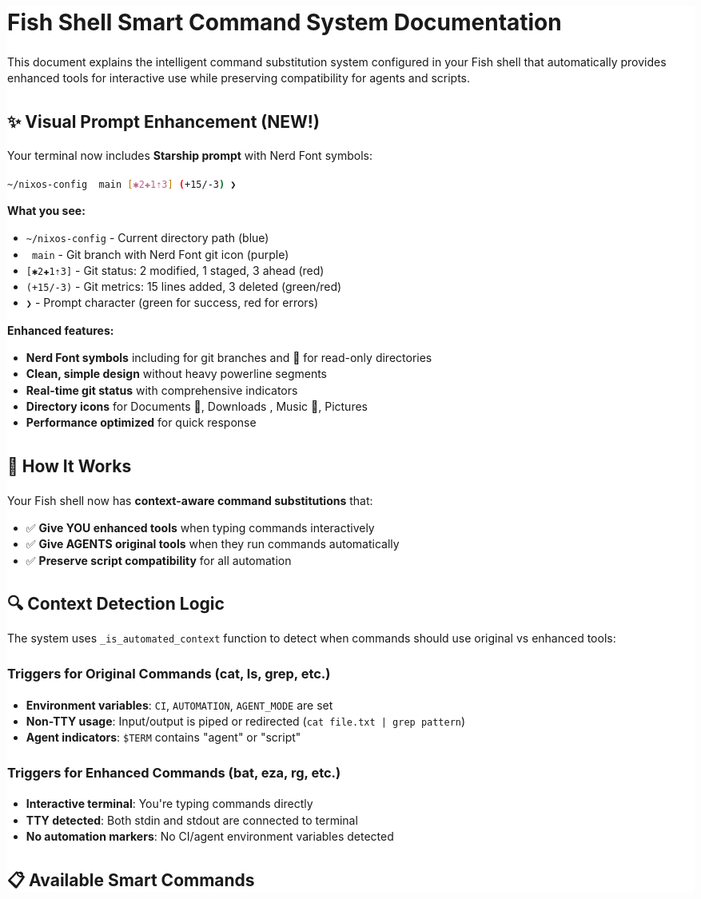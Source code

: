 # Fish Shell Smart Command System Documentation

This document explains the intelligent command substitution system configured in your Fish shell that automatically provides enhanced tools for interactive use while preserving compatibility for agents and scripts.

## ✨ Visual Prompt Enhancement (NEW!)

Your terminal now includes **Starship prompt** with Nerd Font symbols:

```bash
~/nixos-config  main [✱2✚1⇡3] (+15/-3) ❯
```

**What you see:**
- `~/nixos-config` - Current directory path (blue)
- ` main` - Git branch with Nerd Font git icon (purple)
- `[✱2✚1⇡3]` - Git status: 2 modified, 1 staged, 3 ahead (red)
- `(+15/-3)` - Git metrics: 15 lines added, 3 deleted (green/red)
- `❯` - Prompt character (green for success, red for errors)

**Enhanced features:**
- **Nerd Font symbols** including  for git branches and 󰌾 for read-only directories
- **Clean, simple design** without heavy powerline segments
- **Real-time git status** with comprehensive indicators
- **Directory icons** for Documents 󰈙, Downloads , Music 󰝚, Pictures 
- **Performance optimized** for quick response

## 🧠 How It Works

Your Fish shell now has **context-aware command substitutions** that:
- ✅ **Give YOU enhanced tools** when typing commands interactively
- ✅ **Give AGENTS original tools** when they run commands automatically  
- ✅ **Preserve script compatibility** for all automation

## 🔍 Context Detection Logic

The system uses `_is_automated_context` function to detect when commands should use original vs enhanced tools:

### Triggers for Original Commands (cat, ls, grep, etc.)
- **Environment variables**: `CI`, `AUTOMATION`, `AGENT_MODE` are set
- **Non-TTY usage**: Input/output is piped or redirected (`cat file.txt | grep pattern`)
- **Agent indicators**: `$TERM` contains "agent" or "script"

### Triggers for Enhanced Commands (bat, eza, rg, etc.)
- **Interactive terminal**: You're typing commands directly
- **TTY detected**: Both stdin and stdout are connected to terminal
- **No automation markers**: No CI/agent environment variables detected

## 📋 Available Smart Commands
